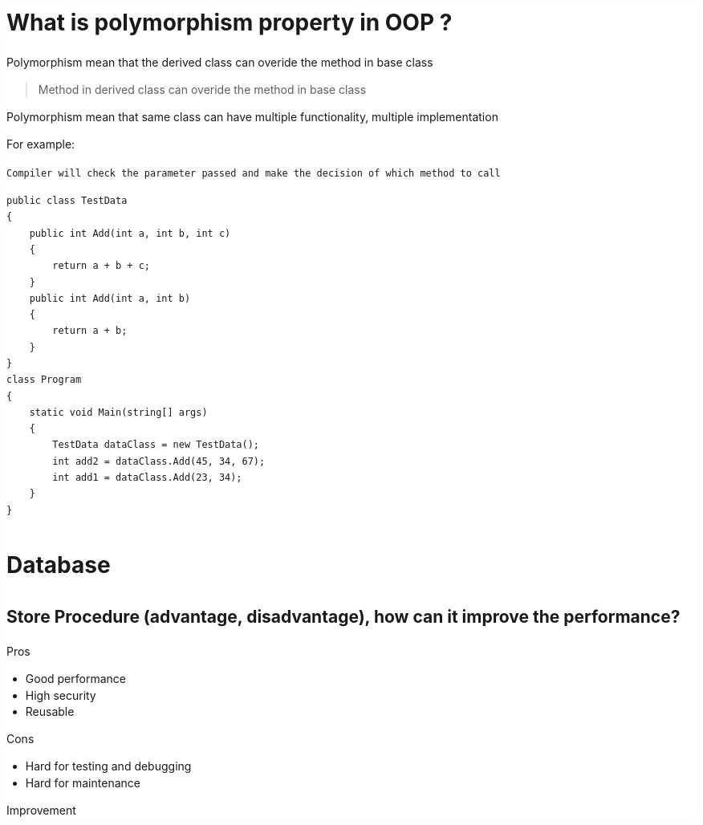 # What is polymorphism property in OOP ?

Polymorphism mean that the derived class can overide the method in base class

> Method in derived class can overide the method in base class

Polymorphism mean that same class can have multiple functionality, multiple implementation

For example:

    Compiler will check the parameter passed and make the decision of which method to call

```
public class TestData  
{  
    public int Add(int a, int b, int c)  
    {  
        return a + b + c;  
    }  
    public int Add(int a, int b)  
    {  
        return a + b;  
    }  
}  
class Program  
{  
    static void Main(string[] args)  
    {  
        TestData dataClass = new TestData();  
        int add2 = dataClass.Add(45, 34, 67);  
        int add1 = dataClass.Add(23, 34);  
    }  
}  
```

# Database

## Store Procedure (advantage, disadvantage), how can it improve the performance?

Pros

- Good performance
- High security
- Reusable

Cons

- Hard for testing and debugging
- Hard for maintenance

Improvement
